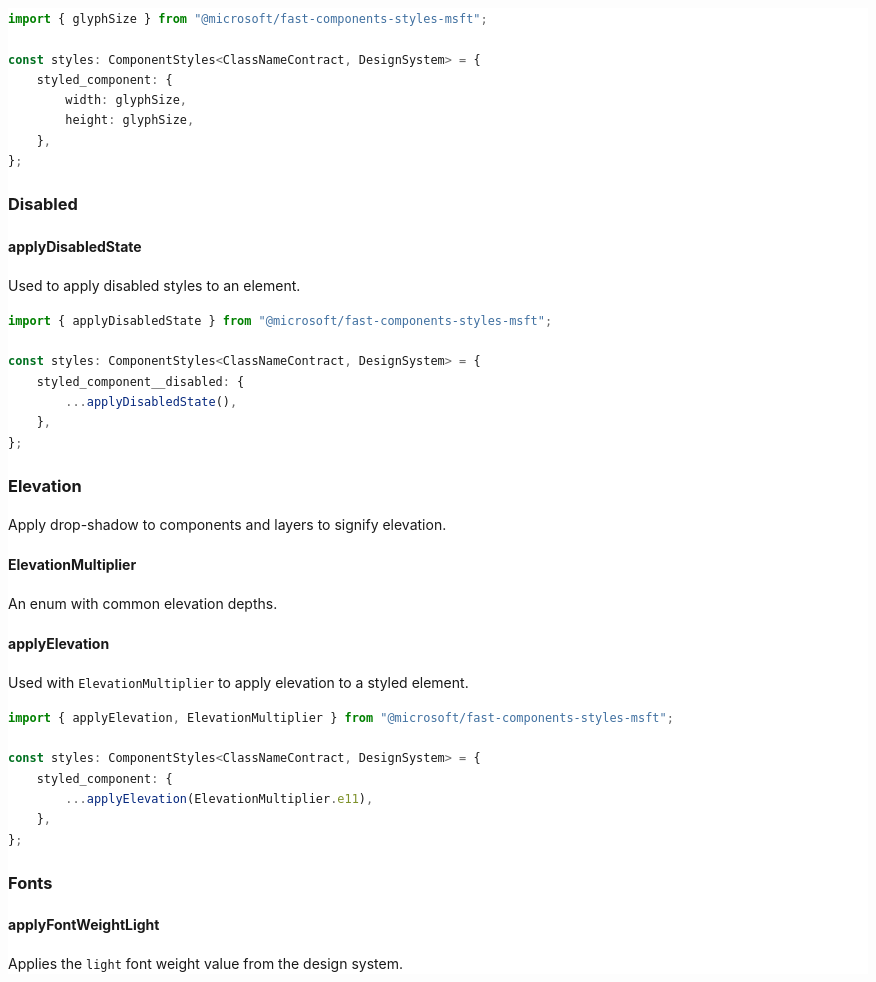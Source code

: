 ```TypeScript
import { glyphSize } from "@microsoft/fast-components-styles-msft";

const styles: ComponentStyles<ClassNameContract, DesignSystem> = {
    styled_component: {
        width: glyphSize,
        height: glyphSize,
    },
};
```

### Disabled

#### applyDisabledState

Used to apply disabled styles to an element.

```TypeScript
import { applyDisabledState } from "@microsoft/fast-components-styles-msft";

const styles: ComponentStyles<ClassNameContract, DesignSystem> = {
    styled_component__disabled: {
        ...applyDisabledState(),
    },
};
```

### Elevation

Apply drop-shadow to components and layers to signify elevation.

#### ElevationMultiplier

An enum with common elevation depths.

#### applyElevation

Used with `ElevationMultiplier` to apply elevation to a styled element.

```TypeScript
import { applyElevation, ElevationMultiplier } from "@microsoft/fast-components-styles-msft";

const styles: ComponentStyles<ClassNameContract, DesignSystem> = {
    styled_component: {
        ...applyElevation(ElevationMultiplier.e11),
    },
};
```

### Fonts

#### applyFontWeightLight

Applies the `light` font weight value from the design system.
